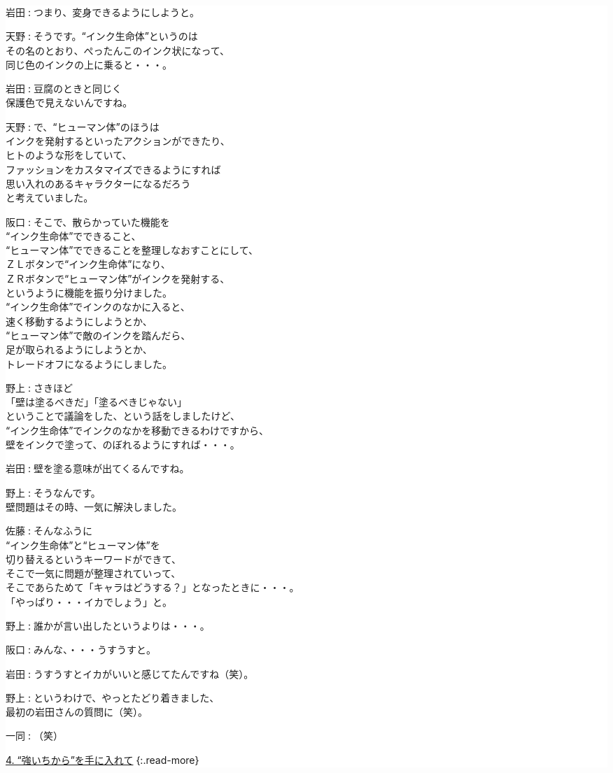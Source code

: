 岩田
: つまり、変身できるようにしようと。

天野
: そうです。“インク生命体”というのは<br>その名のとおり、ぺったんこのインク状になって、<br>同じ色のインクの上に乗ると・・・。

岩田
: 豆腐のときと同じく<br>保護色で見えないんですね。

天野
: で、“ヒューマン体”のほうは<br>インクを発射するといったアクションができたり、<br>ヒトのような形をしていて、<br>ファッションをカスタマイズできるようにすれば<br>思い入れのあるキャラクターになるだろう<br>と考えていました。

阪口
: そこで、散らかっていた機能を<br>“インク生命体”でできること、<br>“ヒューマン体”でできることを整理しなおすことにして、<br>ＺＬボタンで“インク生命体”になり、<br>ＺＲボタンで“ヒューマン体”がインクを発射する、<br>というように機能を振り分けました。<br>“インク生命体”でインクのなかに入ると、<br>速く移動するようにしようとか、<br>“ヒューマン体”で敵のインクを踏んだら、<br>足が取られるようにしようとか、<br>トレードオフになるようにしました。

野上
: さきほど<br>「壁は塗るべきだ」「塗るべきじゃない」<br>ということで議論をした、という話をしましたけど、<br>“インク生命体”でインクのなかを移動できるわけですから、<br>壁をインクで塗って、のぼれるようにすれば・・・。

岩田
: 壁を塗る意味が出てくるんですね。

野上
: そうなんです。<br>壁問題はその時、一気に解決しました。

佐藤
: そんなふうに<br>“インク生命体”と“ヒューマン体”を<br>切り替えるというキーワードができて、<br>そこで一気に問題が整理されていって、<br>そこであらためて「キャラはどうする？」となったときに・・・。<br>「やっぱり・・・イカでしょう」と。

野上
: 誰かが言い出したというよりは・・・。

阪口
: みんな、・・・うすうすと。

岩田
: うすうすとイカがいいと感じてたんですね（笑）。

野上
: というわけで、やっとたどり着きました、<br>最初の岩田さんの質問に（笑）。

一同
: （笑）

[4. “強いちから”を手に入れて](4.md)
{:.read-more}
